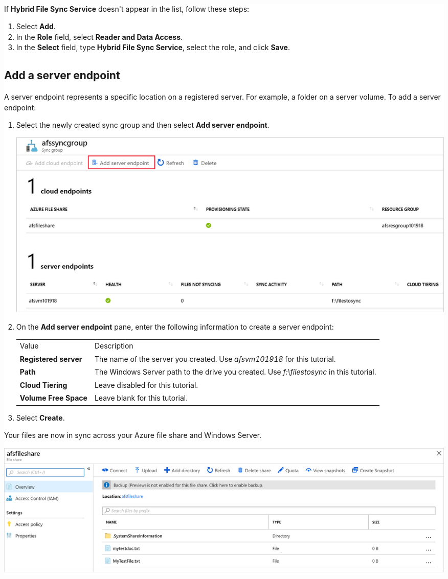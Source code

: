 If **Hybrid File Sync Service** doesn't appear in the list, follow these steps:

 1. Select **Add**.
 1. In the **Role** field, select **Reader and Data Access**.
 1. In the **Select** field, type **Hybrid File Sync Service**, select the role, and click **Save**.

## Add a server endpoint

A server endpoint represents a specific location on a registered server. For example, a folder on a server volume. To add a server endpoint:

1. Select the newly created sync group and then select **Add server endpoint**.

   ![Add a new server endpoint in the sync group pane](media/storage-sync-files-extend-servers/add-server-endpoint.png)

1. On the **Add server endpoint** pane, enter the following information to create a server endpoint:

   | | |
   | ----- | ----- |
   | Value | Description |
   | **Registered server** | The name of the server you created. Use *afsvm101918* for this tutorial. |
   | **Path** | The Windows Server path to the drive you created. Use *f:\filestosync* in this tutorial. |
   | **Cloud Tiering** | Leave disabled for this tutorial. |
   | **Volume Free Space** | Leave blank for this tutorial. |

1. Select **Create**.

Your files are now in sync across your Azure file share and Windows Server.

![Azure Storage successfully synced](media/storage-sync-files-extend-servers/files-synced-in-azurestorage.png)
